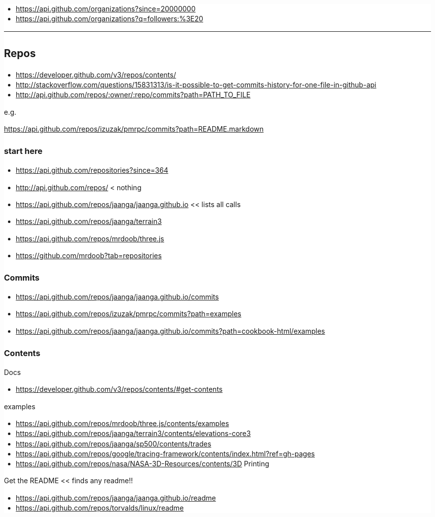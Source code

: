 * https://api.github.com/organizations?since=20000000
* https://api.github.com/organizations?q=followers:%3E20



***

## Repos


* https://developer.github.com/v3/repos/contents/
* http://stackoverflow.com/questions/15831313/is-it-possible-to-get-commits-history-for-one-file-in-github-api
* http://api.github.com/repos/:owner/:repo/commits?path=PATH_TO_FILE

e.g.

https://api.github.com/repos/izuzak/pmrpc/commits?path=README.markdown


### start here

* https://api.github.com/repositories?since=364
* http://api.github.com/repos/ < nothing

* https://api.github.com/repos/jaanga/jaanga.github.io << lists all calls
* https://api.github.com/repos/jaanga/terrain3
* https://api.github.com/repos/mrdoob/three.js

* https://github.com/mrdoob?tab=repositories





### Commits

* https://api.github.com/repos/jaanga/jaanga.github.io/commits

* https://api.github.com/repos/izuzak/pmrpc/commits?path=examples
* https://api.github.com/repos/jaanga/jaanga.github.io/commits?path=cookbook-html/examples



### Contents

Docs
* https://developer.github.com/v3/repos/contents/#get-contents

examples
* https://api.github.com/repos/mrdoob/three.js/contents/examples
* https://api.github.com/repos/jaanga/terrain3/contents/elevations-core3
* https://api.github.com/repos/jaanga/sp500/contents/trades
* https://api.github.com/repos/google/tracing-framework/contents/index.html?ref=gh-pages
* https://api.github.com/repos/nasa/NASA-3D-Resources/contents/3D Printing



Get the README << finds any readme!!

* https://api.github.com/repos/jaanga/jaanga.github.io/readme
* https://api.github.com/repos/torvalds/linux/readme
